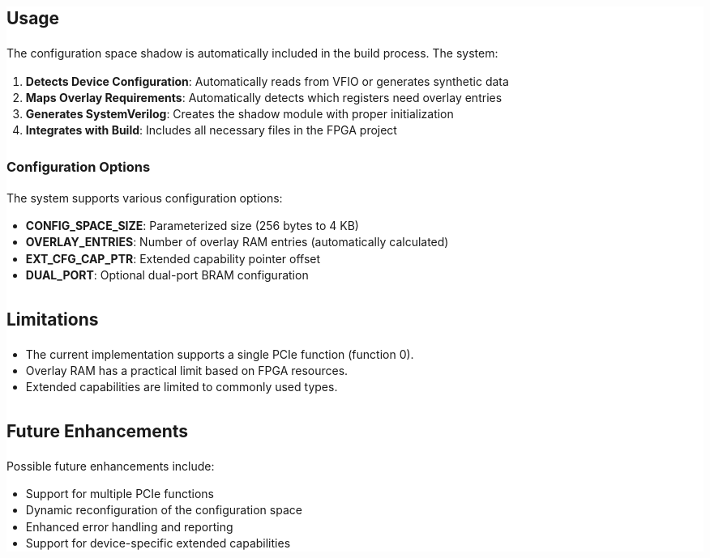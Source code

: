 ## Usage

The configuration space shadow is automatically included in the build process. The system:

1. **Detects Device Configuration**: Automatically reads from VFIO or generates synthetic data
2. **Maps Overlay Requirements**: Automatically detects which registers need overlay entries
3. **Generates SystemVerilog**: Creates the shadow module with proper initialization
4. **Integrates with Build**: Includes all necessary files in the FPGA project

### Configuration Options

The system supports various configuration options:

- **CONFIG_SPACE_SIZE**: Parameterized size (256 bytes to 4 KB)
- **OVERLAY_ENTRIES**: Number of overlay RAM entries (automatically calculated)
- **EXT_CFG_CAP_PTR**: Extended capability pointer offset
- **DUAL_PORT**: Optional dual-port BRAM configuration

## Limitations

- The current implementation supports a single PCIe function (function 0).
- Overlay RAM has a practical limit based on FPGA resources.
- Extended capabilities are limited to commonly used types.

## Future Enhancements

Possible future enhancements include:

- Support for multiple PCIe functions
- Dynamic reconfiguration of the configuration space
- Enhanced error handling and reporting
- Support for device-specific extended capabilities
